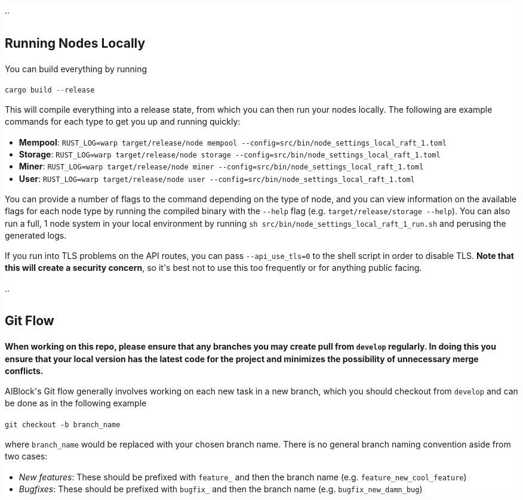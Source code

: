 ..

## Running Nodes Locally

You can build everything by running

```rust
cargo build --release
```

This will compile everything into a release state, from which you can then run your nodes locally. The following are example commands for each type to get you up and running quickly:

- **Mempool**: `RUST_LOG=warp target/release/node mempool --config=src/bin/node_settings_local_raft_1.toml`
- **Storage**: `RUST_LOG=warp target/release/node storage --config=src/bin/node_settings_local_raft_1.toml`
- **Miner**: `RUST_LOG=warp target/release/node miner --config=src/bin/node_settings_local_raft_1.toml`
- **User**: `RUST_LOG=warp target/release/node user --config=src/bin/node_settings_local_raft_1.toml`

You can provide a number of flags to the command depending on the type of node, and you can view information on the available flags for each node type by running the compiled binary with the `--help` flag (e.g. `target/release/storage --help`). You can also run a full, 1 node system in your local environment by running `sh src/bin/node_settings_local_raft_1_run.sh` and perusing the generated logs. 

If you run into TLS problems on the API routes, you can pass `--api_use_tls=0` to the shell script in order to disable TLS. **Note that this will create a security concern**, so it's best not to use this too frequently or for anything public facing.

..


## Git Flow

**When working on this repo, please ensure that any branches you may create pull from `develop` regularly. In doing this you 
ensure that your local version has the latest code for the project and minimizes the possibility of unnecessary merge 
conflicts.**

AIBlock's Git flow generally involves working on each new task in a new branch, which you should checkout from `develop` and can be done as in the following example

```
git checkout -b branch_name
```

where `branch_name` would be replaced with your chosen branch name. There is no general branch naming convention aside from two cases:

- *New features*: These should be prefixed with `feature_` and then the branch name (e.g. `feature_new_cool_feature`)
- *Bugfixes*: These should be prefixed with `bugfix_` and then the branch name (e.g. `bugfix_new_damn_bug`)
